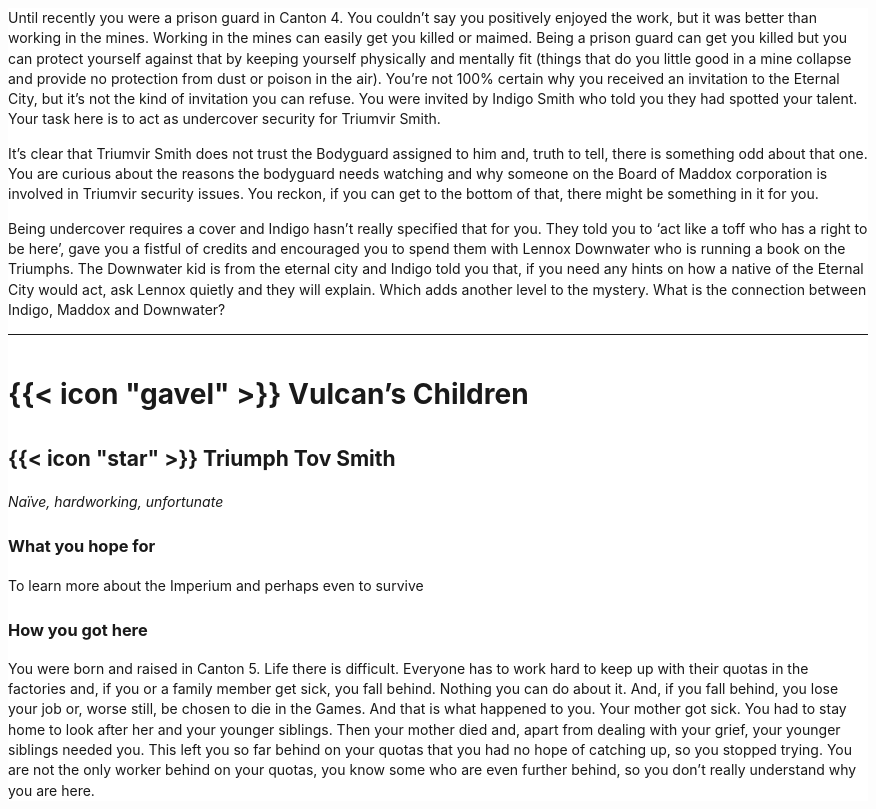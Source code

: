 Until recently you were a prison guard in Canton 4. You couldn’t say you
positively enjoyed the work, but it was better than working in the mines.
Working in the mines can easily get you killed or maimed. Being a prison guard
can get you killed but you can protect yourself against that by keeping
yourself physically and mentally fit (things that do you little good in a mine
collapse and provide no protection from dust or poison in the air). You’re not
100% certain why you received an invitation to the Eternal City, but it’s not
the kind of invitation you can refuse. You were invited by Indigo Smith who
told you they had spotted your talent. Your task here is to act as undercover
security for Triumvir Smith.

It’s clear that Triumvir Smith does not trust the Bodyguard assigned to him
and, truth to tell, there is something odd about that one. You are curious
about the reasons the bodyguard needs watching and why someone on the Board of
Maddox corporation is involved in Triumvir security issues. You reckon, if you
can get to the bottom of that, there might be something in it for you.

Being undercover requires a cover and Indigo hasn’t really specified that for
you. They told you to ‘act like a toff who has a right to be here’, gave you a
fistful of credits and encouraged you to spend them with Lennox Downwater who
is running a book on the Triumphs. The Downwater kid is from the eternal city
and Indigo told you that, if you need any hints on how a native of the Eternal
City would act, ask Lennox quietly and they will explain. Which adds another
level to the mystery. What is the connection between Indigo, Maddox and
Downwater?

---

# {{< icon "gavel" >}} Vulcan’s Children

## <a name="tov_smith"></a>{{< icon "star" >}} Triumph Tov Smith

*Naïve, hardworking, unfortunate*

### What you hope for

To learn more about the Imperium and perhaps even to survive

### How you got here

You were born and raised in Canton 5. Life there is difficult. Everyone has to
work hard to keep up with their quotas in the factories and, if you or a
family member get sick, you fall behind. Nothing you can do about it. And, if
you fall behind, you lose your job or, worse still, be chosen to die in the
Games. And that is what happened to you. Your mother got sick. You had to stay
home to look after her and your younger siblings. Then your mother died and,
apart from dealing with your grief, your younger siblings needed you. This
left you so far behind on your quotas that you had no hope of catching up, so
you stopped trying. You are not the only worker behind on your quotas, you
know some who are even further behind, so you don’t really understand why you
are here.
